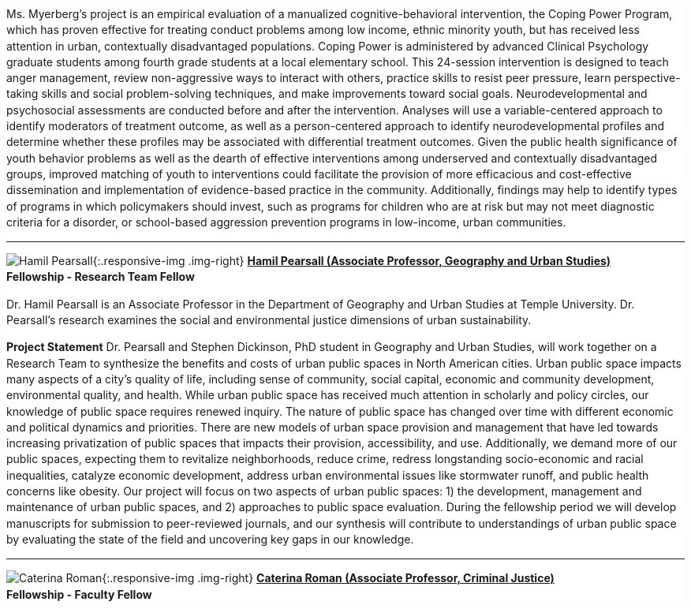 Ms. Myerberg’s project is an empirical evaluation of a manualized cognitive-behavioral intervention, the Coping Power Program, which has proven effective for treating conduct problems among low income, ethnic minority youth, but has received less attention in urban, contextually disadvantaged populations. Coping Power is administered by advanced Clinical Psychology graduate students among fourth grade students at a local elementary school. This 24-session intervention is designed to teach anger management, review non-aggressive ways to interact with others, practice skills to resist peer pressure, learn perspective-taking skills and social problem-solving techniques, and make improvements toward social goals. Neurodevelopmental and psychosocial assessments are conducted before and after the intervention. Analyses will use a variable-centered approach to identify moderators of treatment outcome, as well as a person-centered approach to identify neurodevelopmental profiles and determine whether these profiles may be associated with differential treatment outcomes. Given the public health significance of youth behavior problems as well as the dearth of effective interventions among underserved and contextually disadvantaged groups, improved matching of youth to interventions could facilitate the provision of more efficacious and cost-effective dissemination and implementation of evidence-based practice in the community. Additionally, findings may help to identify types of programs in which policymakers should invest, such as programs for children who are at risk but may not meet diagnostic criteria for a disorder, or school-based aggression prevention programs in low-income, urban communities.

___

![Hamil Pearsall]({{site.baseurl}}/media/resizedhamilpearsall.jpg){:.responsive-img .img-right}
**[Hamil Pearsall (Associate Professor, Geography and Urban Studies)](https://liberalarts.temple.edu/academics/faculty/pearsall-hamil)**<br>
**Fellowship - Research Team Fellow**<br>

Dr. Hamil Pearsall is an Associate Professor in the Department of Geography and Urban Studies at Temple University. Dr. Pearsall’s research examines the social and environmental justice dimensions of urban sustainability.

**Project Statement**
Dr. Pearsall and Stephen Dickinson, PhD student in Geography and Urban Studies, will work together on a Research Team to synthesize the benefits and costs of urban public spaces in North American cities. Urban public space impacts many aspects of a city’s quality of life, including sense of community, social capital, economic and community development, environmental quality, and health. While urban public space has received much attention in scholarly and policy circles, our knowledge of public space requires renewed inquiry. The nature of public space has changed over time with different economic and political dynamics and priorities. There are new models of urban space provision and management that have led towards increasing privatization of public spaces that impacts their provision, accessibility, and use. Additionally, we demand more of our public spaces, expecting them to revitalize neighborhoods, reduce crime, redress longstanding socio-economic and racial inequalities, catalyze economic development, address urban environmental issues like stormwater runoff, and public health concerns like obesity. Our project will focus on two aspects of urban public spaces: 1) the development, management and maintenance of urban public spaces, and 2) approaches to public space evaluation. During the fellowship period we will develop manuscripts for submission to peer-reviewed journals, and our synthesis will contribute to understandings of urban public space by evaluating the state of the field and uncovering key gaps in our knowledge.

___

![Caterina Roman]({{site.baseurl}}/media/resizedcaterinaroman.jpg){:.responsive-img .img-right}
**[Caterina Roman (Associate Professor, Criminal Justice)](https://liberalarts.temple.edu/academics/faculty/roman-caterina)**<br>
**Fellowship - Faculty Fellow**<br>
